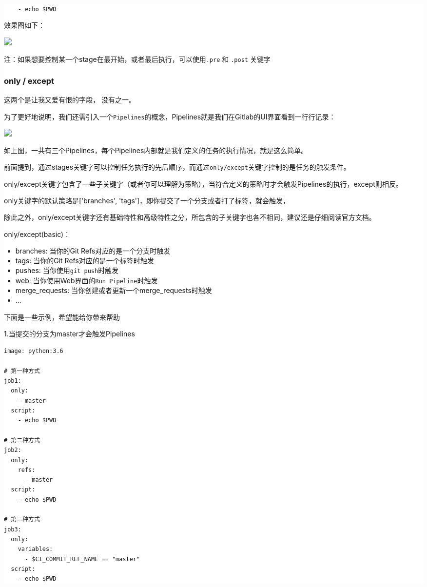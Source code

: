 ```
    - echo $PWD

```

效果图如下：

![](https://p1-jj.byteimg.com/tos-cn-i-t2oaga2asx/gold-user-assets/2020/1/11/16f9335d6e468db4~tplv-t2oaga2asx-zoom-in-crop-mark:3024:0:0:0.awebp)

注：如果想要控制某一个stage在最开始，或者最后执行，可以使用`.pre` 和 `.post` 关键字

### only / except

这两个是让我又爱有恨的字段， 没有之一。

为了更好地说明，我们还需引入一个`Pipelines`的概念，Pipelines就是我们在Gitlab的UI界面看到一行行记录：

![](https://p1-jj.byteimg.com/tos-cn-i-t2oaga2asx/gold-user-assets/2020/1/11/16f93362bb607d1c~tplv-t2oaga2asx-zoom-in-crop-mark:3024:0:0:0.awebp)

如上图，一共有三个Pipelines，每个Pipelines内部就是我们定义的任务的执行情况，就是这么简单。

前面提到，通过stages关键字可以控制任务执行的先后顺序，而通过`only/except`关键字控制的是任务的触发条件。

only/except关键字包含了一些子关键字（或者你可以理解为策略），当符合定义的策略时才会触发Pipelines的执行，except则相反。

only关键字的默认策略是['branches', 'tags']，即你提交了一个分支或者打了标签，就会触发，

除此之外，only/except关键字还有基础特性和高级特性之分，所包含的子关键字也各不相同，建议还是仔细阅读官方文档。

only/except(basic)：

-   branches: 当你的Git Refs对应的是一个分支时触发
-   tags: 当你的Git Refs对应的是一个标签时触发
-   pushes: 当你使用`git push`时触发
-   web: 当你使用Web界面的`Run Pipeline`时触发
-   merge_requests: 当你创建或者更新一个merge_requests时触发
-   ...



下面是一些示例，希望能给你带来帮助

1.当提交的分支为master才会触发Pipelines

```
image: python:3.6

# 第一种方式
job1:
  only:
    - master
  script:
    - echo $PWD

# 第二种方式
job2:
  only:
    refs:
      - master
  script:
    - echo $PWD

# 第三种方式
job3:
  only:
    variables:
      - $CI_COMMIT_REF_NAME == "master"
  script:
    - echo $PWD
```
